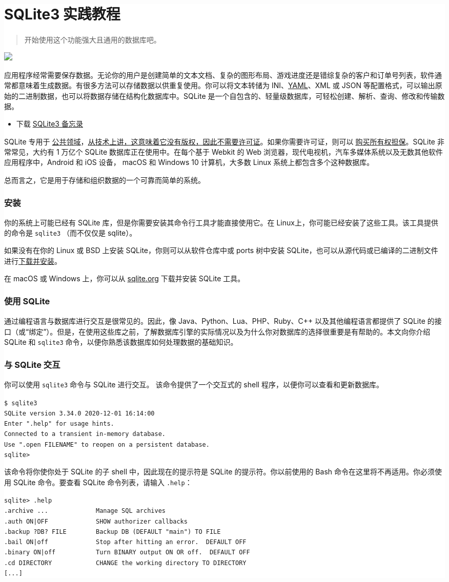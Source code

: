 [#]: collector: "lujun9972"
[#]: translator: "amwps290"
[#]: reviewer: "wxy"
[#]: publisher: " "
[#]: url: " "
[#]: subject: "A hands-on tutorial of SQLite3"
[#]: via: "https://opensource.com/article/21/2/sqlite3-cheat-sheet"
[#]: author: "Klaatu https://opensource.com/users/klaatu"

SQLite3 实践教程
======

> 开始使用这个功能强大且通用的数据库吧。

![](https://img.linux.net.cn/data/attachment/album/202102/14/131146jsx2kvyobwxwswct.jpg)

应用程序经常需要保存数据。无论你的用户是创建简单的文本文档、复杂的图形布局、游戏进度还是错综复杂的客户和订单号列表，软件通常都意味着生成数据。有很多方法可以存储数据以供重复使用。你可以将文本转储为 INI、[YAML][2]、XML 或 JSON 等配置格式，可以输出原始的二进制数据，也可以将数据存储在结构化数据库中。SQLite 是一个自包含的、轻量级数据库，可轻松创建、解析、查询、修改和传输数据。

- 下载 [SQLite3 备忘录][3]

SQLite 专用于 [公共领域][4]，[从技术上讲，这意味着它没有版权，因此不需要许可证][5]。如果你需要许可证，则可以 [购买所有权担保][6]。SQLite 非常常见，大约有 1 万亿个 SQLite 数据库正在使用中。在每个基于 Webkit 的 Web 浏览器，现代电视机，汽车多媒体系统以及无数其他软件应用程序中，Android 和 iOS 设备， macOS 和 Windows 10 计算机，大多数 Linux 系统上都包含多个这种数据库。

总而言之，它是用于存储和组织数据的一个可靠而简单的系统。

### 安装

你的系统上可能已经有 SQLite 库，但是你需要安装其命令行工具才能直接使用它。在 Linux上，你可能已经安装了这些工具。该工具提供的命令是 `sqlite3` （而不仅仅是 sqlite）。

如果没有在你的 Linux 或 BSD 上安装 SQLite，你则可以从软件仓库中或 ports 树中安装 SQLite，也可以从源代码或已编译的二进制文件进行[下载并安装][7]。

在 macOS 或 Windows 上，你可以从 [sqlite.org][7] 下载并安装 SQLite 工具。

### 使用 SQLite

通过编程语言与数据库进行交互是很常见的。因此，像 Java、Python、Lua、PHP、Ruby、C++ 以及其他编程语言都提供了 SQLite 的接口（或“绑定”）。但是，在使用这些库之前，了解数据库引擎的实际情况以及为什么你对数据库的选择很重要是有帮助的。本文向你介绍 SQLite 和 `sqlite3` 命令，以便你熟悉该数据库如何处理数据的基础知识。

### 与 SQLite 交互

你可以使用 `sqlite3` 命令与 SQLite 进行交互。 该命令提供了一个交互式的 shell 程序，以便你可以查看和更新数据库。

```
$ sqlite3
SQLite version 3.34.0 2020-12-01 16:14:00
Enter ".help" for usage hints.
Connected to a transient in-memory database.
Use ".open FILENAME" to reopen on a persistent database.
sqlite>
```

该命令将你使你处于 SQLite 的子 shell 中，因此现在的提示符是 SQLite 的提示符。你以前使用的 Bash 命令在这里将不再适用。你必须使用 SQLite 命令。要查看 SQLite 命令列表，请输入 `.help`：

```
sqlite> .help
.archive ...             Manage SQL archives
.auth ON|OFF             SHOW authorizer callbacks
.backup ?DB? FILE        Backup DB (DEFAULT "main") TO FILE
.bail ON|off             Stop after hitting an error.  DEFAULT OFF
.binary ON|off           Turn BINARY output ON OR off.  DEFAULT OFF
.cd DIRECTORY            CHANGE the working directory TO DIRECTORY
[...]
```


[a]: https://opensource.com/users/klaatu
[b]: https://github.com/lujun9972
[1]: https://opensource.com/sites/default/files/styles/image-full-size/public/lead-images/coverimage_cheat_sheet.png?itok=lYkNKieP "Cheat Sheet cover image"
[2]: https://www.redhat.com/sysadmin/yaml-beginners
[3]: https://opensource.com/downloads/sqlite-cheat-sheet
[4]: https://sqlite.org/copyright.html
[5]: https://directory.fsf.org/wiki/License:PublicDomain
[6]: https://www.sqlite.org/purchase/license?
[7]: https://www.sqlite.org/download.html
[8]: https://www.mysql.com/
[9]: https://mariadb.org/
[10]: https://opensource.com/article/20/11/fossil